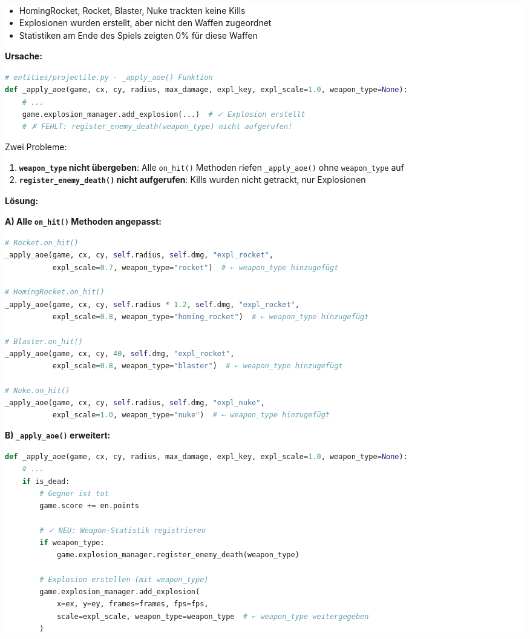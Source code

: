 - HomingRocket, Rocket, Blaster, Nuke trackten keine Kills
- Explosionen wurden erstellt, aber nicht den Waffen zugeordnet
- Statistiken am Ende des Spiels zeigten 0% für diese Waffen

**Ursache:**

```python
# entities/projectile.py - _apply_aoe() Funktion
def _apply_aoe(game, cx, cy, radius, max_damage, expl_key, expl_scale=1.0, weapon_type=None):
    # ...
    game.explosion_manager.add_explosion(...)  # ✓ Explosion erstellt
    # ✗ FEHLT: register_enemy_death(weapon_type) nicht aufgerufen!
```

Zwei Probleme:

1. **`weapon_type` nicht übergeben**: Alle `on_hit()` Methoden riefen `_apply_aoe()` ohne `weapon_type` auf
2. **`register_enemy_death()` nicht aufgerufen**: Kills wurden nicht getrackt, nur Explosionen

**Lösung:**

**A) Alle `on_hit()` Methoden angepasst:**

```python
# Rocket.on_hit()
_apply_aoe(game, cx, cy, self.radius, self.dmg, "expl_rocket", 
           expl_scale=0.7, weapon_type="rocket")  # ← weapon_type hinzugefügt

# HomingRocket.on_hit()
_apply_aoe(game, cx, cy, self.radius * 1.2, self.dmg, "expl_rocket",
           expl_scale=0.8, weapon_type="homing_rocket")  # ← weapon_type hinzugefügt

# Blaster.on_hit()
_apply_aoe(game, cx, cy, 40, self.dmg, "expl_rocket",
           expl_scale=0.8, weapon_type="blaster")  # ← weapon_type hinzugefügt

# Nuke.on_hit()
_apply_aoe(game, cx, cy, self.radius, self.dmg, "expl_nuke",
           expl_scale=1.0, weapon_type="nuke")  # ← weapon_type hinzugefügt
```

**B) `_apply_aoe()` erweitert:**

```python
def _apply_aoe(game, cx, cy, radius, max_damage, expl_key, expl_scale=1.0, weapon_type=None):
    # ...
    if is_dead:
        # Gegner ist tot
        game.score += en.points
        
        # ✓ NEU: Weapon-Statistik registrieren
        if weapon_type:
            game.explosion_manager.register_enemy_death(weapon_type)
        
        # Explosion erstellen (mit weapon_type)
        game.explosion_manager.add_explosion(
            x=ex, y=ey, frames=frames, fps=fps,
            scale=expl_scale, weapon_type=weapon_type  # ← weapon_type weitergegeben
        )
```
